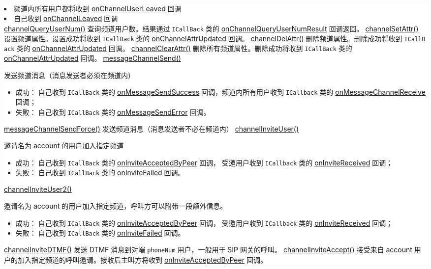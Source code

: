 <li>频道内所有用户都将收到 <a href="#onchanneluserleaved-android"><span>onChannelUserLeaved</span></a> 回调</li>
<li>自己收到 <a href="#onchannelleaved-android"><span>onChannelLeaved</span></a> 回调</li>
</ul>
</td>
</tr>
<tr><td><a href="#channelqueryusernum-android"><span>channelQueryUserNum()</span></a></td>
<td>查询频道用户数。结果通过 <code>ICallBack</code> 类的 <a href="#onchannelqueryusernumresult-android"><span>onChannelQueryUserNumResult</span></a> 回调返回。</td>
</tr>
<tr><td><a href="#channelsetattr-android"><span>channelSetAttr()</span></a></td>
<td>设置频道属性。设置成功将收到 <code>ICallBack</code> 类的 <a href="#onchannelattrupdated-android"><span>onChannelAttrUpdated</span></a> 回调。</td>
</tr>
<tr><td><a href="#channeldelattr-android"><span>channelDelAttr()</span></a></td>
<td>删除频道属性。删除成功将收到 <code>ICallBack</code> 类的 <a href="#onchannelattrupdated-android"><span>onChannelAttrUpdated</span></a> 回调。</td>
</tr>
<tr><td><a href="#channelclearattr-android"><span>channelClearAttr()</span></a></td>
<td>删除所有频道属性。删除成功将收到 <code>ICallBack</code> 类的 <a href="#onchannelattrupdated-android"><span>onChannelAttrUpdated</span></a> 回调。</td>
</tr>
<tr><td><a href="#messagechannelsend-android"><span>messageChannelSend()</span></a></td>
<td><p>发送频道消息（消息发送者必须在频道内）</p>
<ul>
<li>成功： 自己收到 <code>ICallBack</code> 类的 <a href="#onmessagesendsuccess-android"><span>onMessageSendSuccess</span></a> 回调，频道内所有用户收到 <code>ICallback</code> 类的 <a href="#onmessagechannelreceive-android"><span>onMessageChannelReceive</span></a> 回调；</li>
<li>失败： 自己收到 <code>ICallBack</code> 类的 <a href="#onmessagesenderror-android"><span>onMessageSendError</span></a> 回调。</li>
</ul>
</td>
</tr>
<tr><td><a href="#messagechannelsendforce-android"><span>messageChannelSendForce()</span></a></td>
<td>发送频道消息（消息发送者不必在频道内）</td>
</tr>
<tr><td><a href="#channelinviteuser-android"><span>channelInviteUser()</span></a></td>
<td><p>邀请名为 account 的用户加入指定频道</p>
<ul>
<li>成功： 自己收到 <code>ICallBack</code> 类的 <a href="#oninviteacceptedbypeer-android"><span>onInviteAcceptedByPeer</span></a> 回调， 受邀用户收到 <code>ICallback</code> 类的 <a href="#callbackset-android"><span>onInviteReceived</span></a> 回调；</li>
<li>失败： 自己收到 <code>ICallBack</code> 类的 <a href="#oninvitefailed-android"><span>onInviteFailed</span></a> 回调。</li>
</ul>
</td>
</tr>
<tr><td><a href="#channelinviteuser2-android"><span>channelInviteUser2()</span></a></td>
<td><p>邀请名为 account 的用户加入指定频道，呼叫方可以附带一段额外信息。</p>
<ul>
<li>成功： 自己收到 <code>ICallBack</code> 类的 <a href="#oninviteacceptedbypeer-android"><span>onInviteAcceptedByPeer</span></a> 回调， 受邀用户收到 <code>ICallback</code> 类的 <a href="#callbackset-android"><span>onInviteReceived</span></a> 回调；</li>
<li>失败： 自己收到 <code>ICallBack</code> 类的 <a href="#oninvitefailed-android"><span>onInviteFailed</span></a> 回调。</li>
</ul>
</td>
</tr>
<tr><td><a href="#channelinvitedtmf-android"><span>channelInviteDTMF()</span></a></td>
<td>发送 DTMF 消息到对端 <code>phoneNum</code> 用户，一般用于 SIP 网关的呼叫。</td>
</tr>
<tr><td><a href="#channelinviteaccept-android"><span>channelInviteAccept()</span></a></td>
<td>接受来自 account 用户的加入指定频道的呼叫邀请。接收后主叫方将收到 <a href="#oninviteacceptedbypeer-android"><span>onInviteAcceptedByPeer</span></a> 回调。</td>
</tr>